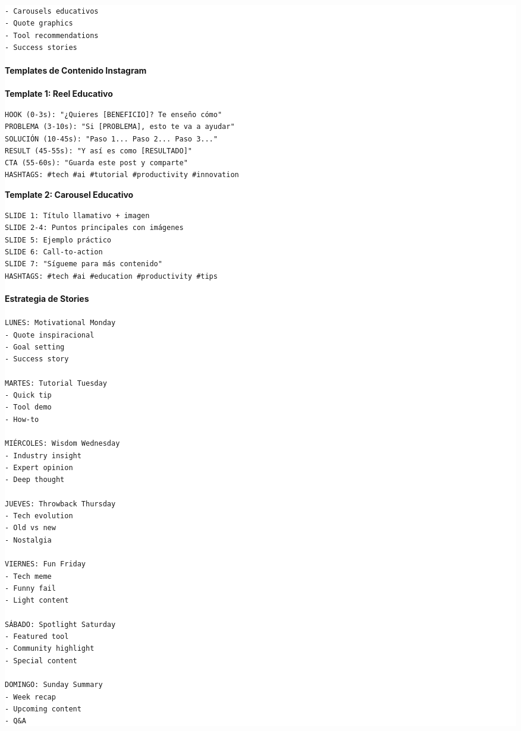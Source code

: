 ```
- Carousels educativos
- Quote graphics
- Tool recommendations
- Success stories
```

#### **Templates de Contenido Instagram**

**Template 1: Reel Educativo**
```
HOOK (0-3s): "¿Quieres [BENEFICIO]? Te enseño cómo"
PROBLEMA (3-10s): "Si [PROBLEMA], esto te va a ayudar"
SOLUCIÓN (10-45s): "Paso 1... Paso 2... Paso 3..."
RESULT (45-55s): "Y así es como [RESULTADO]"
CTA (55-60s): "Guarda este post y comparte"
HASHTAGS: #tech #ai #tutorial #productivity #innovation
```

**Template 2: Carousel Educativo**
```
SLIDE 1: Título llamativo + imagen
SLIDE 2-4: Puntos principales con imágenes
SLIDE 5: Ejemplo práctico
SLIDE 6: Call-to-action
SLIDE 7: "Sígueme para más contenido"
HASHTAGS: #tech #ai #education #productivity #tips
```

#### **Estrategia de Stories**
```
LUNES: Motivational Monday
- Quote inspiracional
- Goal setting
- Success story

MARTES: Tutorial Tuesday
- Quick tip
- Tool demo
- How-to

MIÉRCOLES: Wisdom Wednesday
- Industry insight
- Expert opinion
- Deep thought

JUEVES: Throwback Thursday
- Tech evolution
- Old vs new
- Nostalgia

VIERNES: Fun Friday
- Tech meme
- Funny fail
- Light content

SÁBADO: Spotlight Saturday
- Featured tool
- Community highlight
- Special content

DOMINGO: Sunday Summary
- Week recap
- Upcoming content
- Q&A
```
